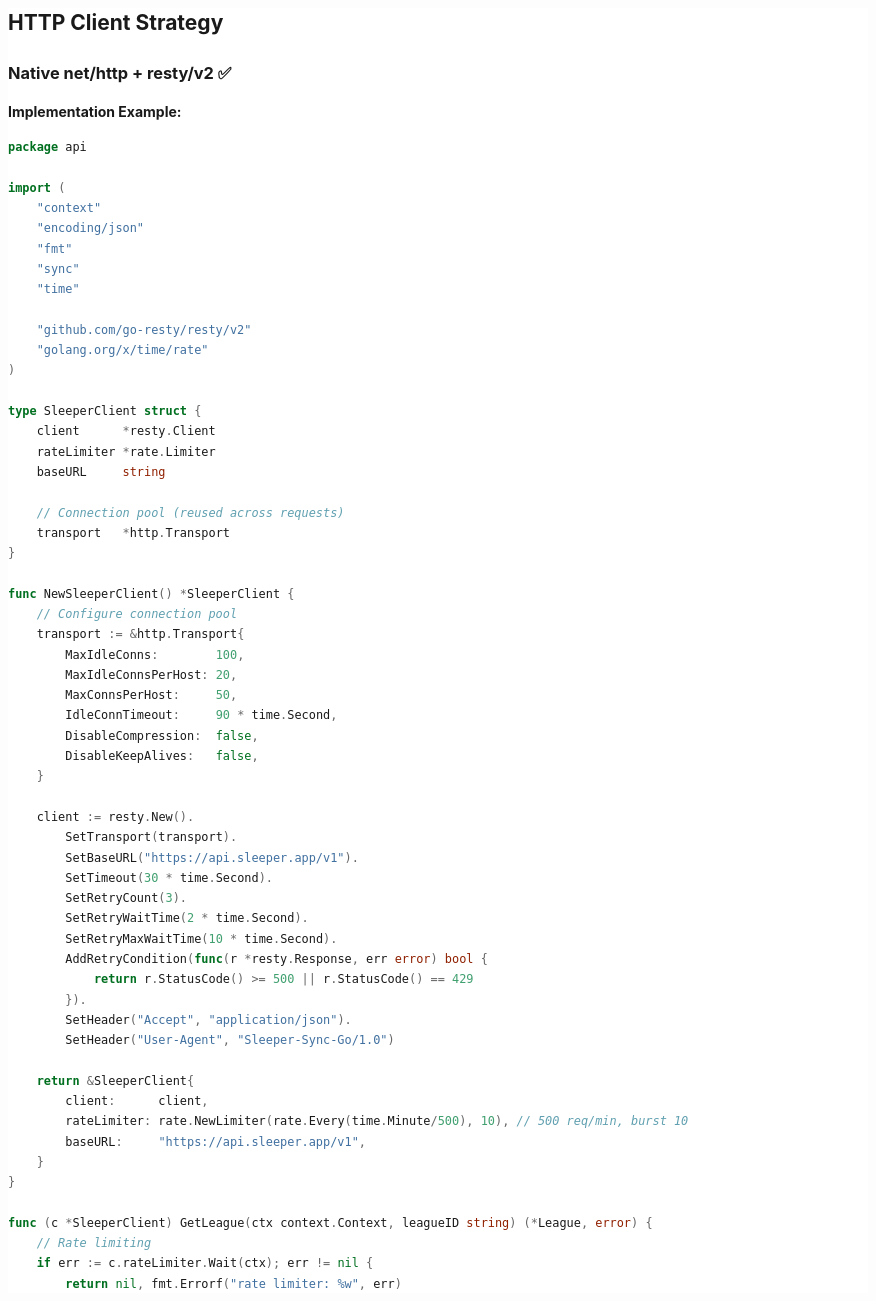 ## HTTP Client Strategy

### Native net/http + resty/v2 ✅

**Implementation Example:**
```go
package api

import (
    "context"
    "encoding/json"
    "fmt"
    "sync"
    "time"
    
    "github.com/go-resty/resty/v2"
    "golang.org/x/time/rate"
)

type SleeperClient struct {
    client      *resty.Client
    rateLimiter *rate.Limiter
    baseURL     string
    
    // Connection pool (reused across requests)
    transport   *http.Transport
}

func NewSleeperClient() *SleeperClient {
    // Configure connection pool
    transport := &http.Transport{
        MaxIdleConns:        100,
        MaxIdleConnsPerHost: 20,
        MaxConnsPerHost:     50,
        IdleConnTimeout:     90 * time.Second,
        DisableCompression:  false,
        DisableKeepAlives:   false,
    }

    client := resty.New().
        SetTransport(transport).
        SetBaseURL("https://api.sleeper.app/v1").
        SetTimeout(30 * time.Second).
        SetRetryCount(3).
        SetRetryWaitTime(2 * time.Second).
        SetRetryMaxWaitTime(10 * time.Second).
        AddRetryCondition(func(r *resty.Response, err error) bool {
            return r.StatusCode() >= 500 || r.StatusCode() == 429
        }).
        SetHeader("Accept", "application/json").
        SetHeader("User-Agent", "Sleeper-Sync-Go/1.0")

    return &SleeperClient{
        client:      client,
        rateLimiter: rate.NewLimiter(rate.Every(time.Minute/500), 10), // 500 req/min, burst 10
        baseURL:     "https://api.sleeper.app/v1",
    }
}

func (c *SleeperClient) GetLeague(ctx context.Context, leagueID string) (*League, error) {
    // Rate limiting
    if err := c.rateLimiter.Wait(ctx); err != nil {
        return nil, fmt.Errorf("rate limiter: %w", err)
```